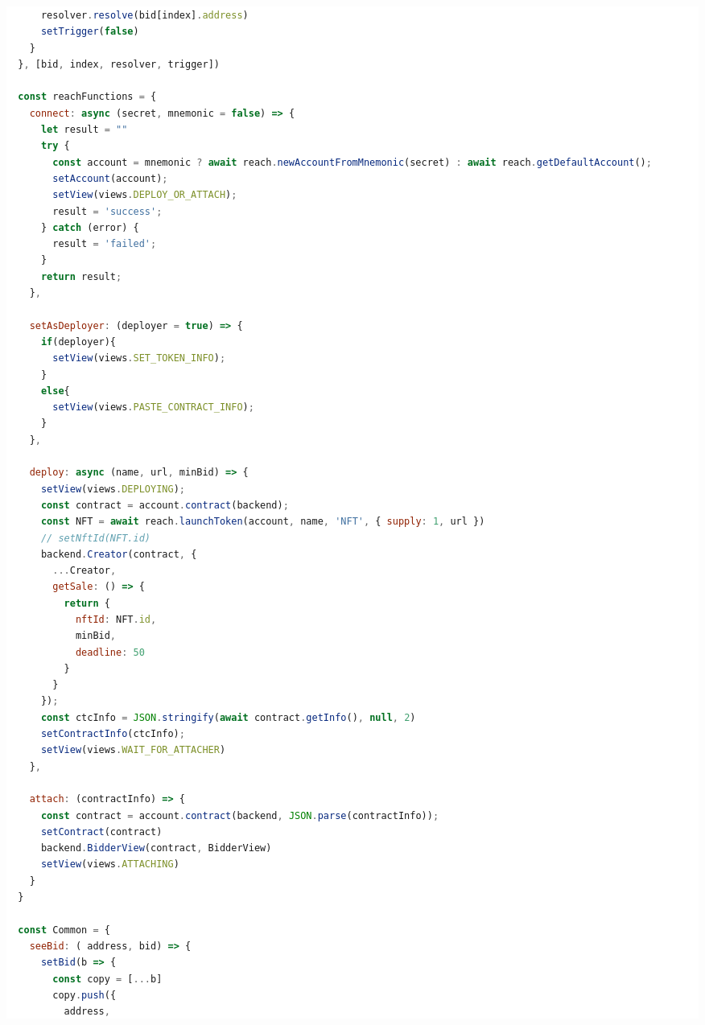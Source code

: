```js
      resolver.resolve(bid[index].address)
      setTrigger(false)
    }
  }, [bid, index, resolver, trigger])

  const reachFunctions = {
    connect: async (secret, mnemonic = false) => {
      let result = ""
      try {
        const account = mnemonic ? await reach.newAccountFromMnemonic(secret) : await reach.getDefaultAccount();
        setAccount(account);
        setView(views.DEPLOY_OR_ATTACH);
        result = 'success';
      } catch (error) {
        result = 'failed';
      }
      return result;
    },

    setAsDeployer: (deployer = true) => {
      if(deployer){
        setView(views.SET_TOKEN_INFO);
      }
      else{
        setView(views.PASTE_CONTRACT_INFO);
      }
    },

    deploy: async (name, url, minBid) => {
      setView(views.DEPLOYING);
      const contract = account.contract(backend);
      const NFT = await reach.launchToken(account, name, 'NFT', { supply: 1, url })
      // setNftId(NFT.id)
      backend.Creator(contract, {
        ...Creator,
        getSale: () => {
          return {
            nftId: NFT.id,
            minBid,
            deadline: 50
          }
        }
      });
      const ctcInfo = JSON.stringify(await contract.getInfo(), null, 2)
      setContractInfo(ctcInfo);
      setView(views.WAIT_FOR_ATTACHER)
    },

    attach: (contractInfo) => {
      const contract = account.contract(backend, JSON.parse(contractInfo));
      setContract(contract)
      backend.BidderView(contract, BidderView)
      setView(views.ATTACHING)
    }
  }

  const Common = {
    seeBid: ( address, bid) => {
      setBid(b => {
        const copy = [...b]
        copy.push({
          address,
```